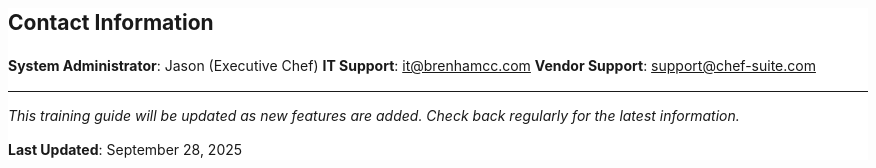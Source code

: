 ## Contact Information

**System Administrator**: Jason (Executive Chef)
**IT Support**: it@brenhamcc.com
**Vendor Support**: support@chef-suite.com

---

*This training guide will be updated as new features are added. Check back regularly for the latest information.*

**Last Updated**: September 28, 2025